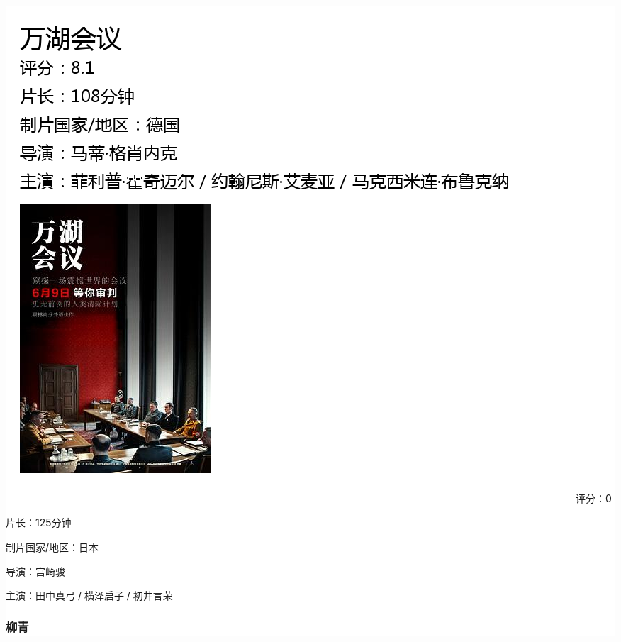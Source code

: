 <img src="Image/movie-3.png" alt="天空之城">
评分：0

片长：125分钟

制片国家/地区：日本

导演：宫崎骏

主演：田中真弓 / 横泽启子 / 初井言荣



### 柳青
